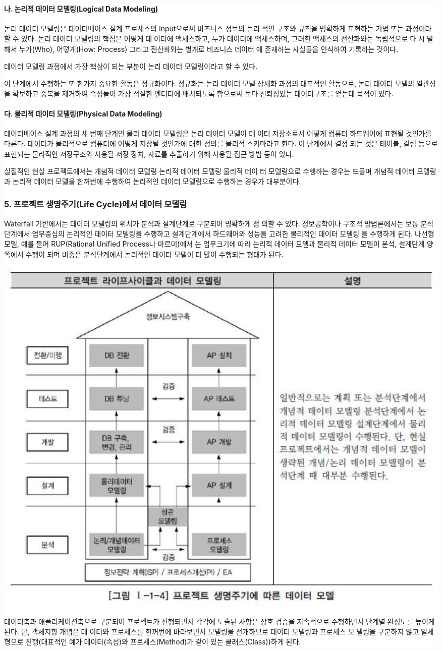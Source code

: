 #### 나. 논리적 데이터 모델링(Logical Data Modeling)

논리 데이터 모델링은 데이터베이스 설계 프로세스의 Input으로써 비즈니스 정보의 논리 적인 구조와 규칙을 명확하게 표현하는 기법 또는 과정이라 할 수 있다.
논리 데이터 모델링의 핵심은 어떻게 데 이터에 액세스하고, 누가 데이터에 액세스하며, 그러한 액세스의 전산화와는 독립적으로 다 시 말해서 누가(Who), 어떻게(How: Process) 그리고 전산화와는 별개로 비즈니스 데이터 에 존재하는 사실들을 인식하여 기록하는 것이다.

데이터 모델링 과정에서 가장 핵심이 되는 부분이 논리 데이터 모델링이라고 할 수 있다.

이 단계에서 수행하는 또 한가지 중요한 활동은 정규화이다. 정규화는 논리 데이터 모델 상세화 과정의 대표적인 활동으로, 논리 데이터 모델의 일관성을 확보하고 중복을 제거하여 속성들이 가장 적절한 엔터티에 배치되도록 함으로써 보다 신뢰성있는 데이터구조를 얻는데 목적이 있다.

#### 다. 물리적 데이터 모델링(Physical Data Modeling)

데이터베이스 설계 과정의 세 번째 단계인 물리 데이터 모델링은 논리 데이터 모델이 데 이터 저장소로서 어떻게 컴퓨터 하드웨어에 표현될 것인가를 다룬다. 데이터가 물리적으로 컴퓨터에 어떻게 저장될 것인가에 대한 정의를 물리적 스키마라고 한다. 이 단계에서 결정 되는 것은 테이블, 칼럼 등으로 표현되는 물리적인 저장구조와 사용될 저장 장치, 자료를 추출하기 위해 사용될 접근 방법 등이 있다.

실질적인 현실 프로젝트에서는 개념적 데이터 모델링 논리적 데이터 모델링 물리적 데이 터 모델링으로 수행하는 경우는 드물며 개념적 데이터 모델링과 논리적 데이터 모델을 한꺼번에 수행하여 논리적인 데이터 모델링으로 수행하는 경우가 대부분이다.

### 5. 프로젝트 생명주기(Life Cycle)에서 데이터 모델링

Waterfall 기반에서는 데이터 모델링의 위치가 분석과 설계단계로 구분되어 명확하게 정 의할 수 있다. 정보공학이나 구조적 방법론에서는 보통 분석단계에서 업무중심의 논리적인 데이터 모델링을 수행하고 설계단계에서 하드웨어와 성능을 고려한 물리적인 데이터 모델링 을 수행하게 된다. 나선형 모델, 예를 들어 RUP(Rational Unified Process나 마르미)에서 는 업무크기에 따라 논리적 데이터 모델과 물리적 데이터 모델이 분석, 설계단계 양쪽에서 수행이 되며 비중은 분석단계에서 논리적인 데이터 모델이 더 많이 수행되는 형태가 된다.

![](/assets/img/posts/sql-eg/subject1/sql-eg-img-1-1-4.png)

데이터축과 애플리케이션축으로 구분되어 프로젝트가 진행되면서 각각에 도출된 사항은 상호 검증을 지속적으로 수행하면서 단계별 완성도를 높이게 된다. 단, 객체지향 개념은 데 이터와 프로세스를 한꺼번에 바라보면서 모델링을 전개하므로 데이터 모델링과 프로세스 모 델링을 구분하지 않고 일체형으로 진행(대표적인 예가 데이터(속성)와 프로세스(Method)가 같이 있는 클래스(Class))하게 된다.
